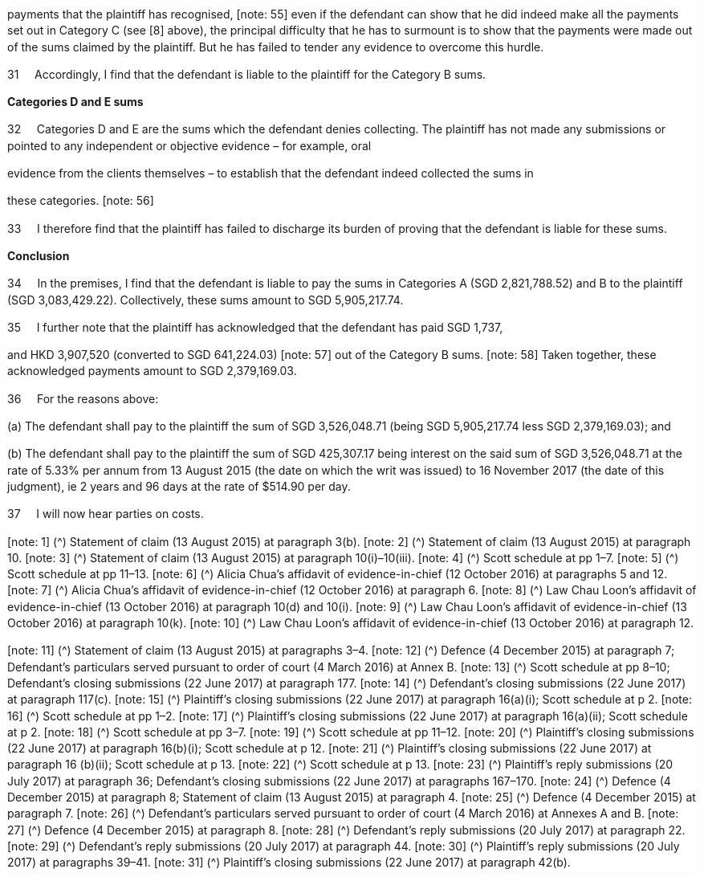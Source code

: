 payments that the plaintiff has recognised, [note: 55] even if the defendant can show that he did indeed make all the payments set out in Category C (see [8] above), the principal difficulty that he has to surmount is to show that the payments were made out of the sums claimed by the plaintiff. But he has failed to tender any evidence to overcome this hurdle. 

31     Accordingly, I find that the defendant is liable to the plaintiff for the Category B sums. 

**Categories D and E sums** 

32     Categories D and E are the sums which the defendant denies collecting. The plaintiff has not made any submissions or pointed to any independent or objective evidence – for example, oral 


evidence from the clients themselves – to establish that the defendant indeed collected the sums in 

these categories. [note: 56] 

33     I therefore find that the plaintiff has failed to discharge its burden of proving that the defendant is liable for these sums. 

**Conclusion** 

34     In the premises, I find that the defendant is liable to pay the sums in Categories A (SGD 2,821,788.52) and B to the plaintiff (SGD 3,083,429.22). Collectively, these sums amount to SGD 5,905,217.74. 

35     I further note that the plaintiff has acknowledged that the defendant has paid SGD 1,737, 

and HKD 3,907,520 (converted to SGD 641,224.03) [note: 57] out of the Category B sums. [note: 58] Taken together, these acknowledged payments amount to SGD 2,379,169.03. 

36     For the reasons above: 

 (a) The defendant shall pay to the plaintiff the sum of SGD 3,526,048.71 (being SGD 5,905,217.74 less SGD 2,379,169.03); and 

 (b) The defendant shall pay to the plaintiff the sum of SGD 425,307.17 being interest on the said sum of SGD 3,526,048.71 at the rate of 5.33% per annum from 13 August 2015 (the date on which the writ was issued) to 16 November 2017 (the date of this judgment), ie 2 years and 96 days at the rate of $514.90 per day. 

37     I will now hear parties on costs. 

[note: 1] (^) Statement of claim (13 August 2015) at paragraph 3(b). [note: 2] (^) Statement of claim (13 August 2015) at paragraph 10. [note: 3] (^) Statement of claim (13 August 2015) at paragraph 10(i)–10(iii). [note: 4] (^) Scott schedule at pp 1–7. [note: 5] (^) Scott schedule at pp 11–13. [note: 6] (^) Alicia Chua’s affidavit of evidence-in-chief (12 October 2016) at paragraphs 5 and 12. [note: 7] (^) Alicia Chua’s affidavit of evidence-in-chief (12 October 2016) at paragraph 6. [note: 8] (^) Law Chau Loon’s affidavit of evidence-in-chief (13 October 2016) at paragraph 10(d) and 10(i). [note: 9] (^) Law Chau Loon’s affidavit of evidence-in-chief (13 October 2016) at paragraph 10(k). [note: 10] (^) Law Chau Loon’s affidavit of evidence-in-chief (13 October 2016) at paragraph 12. 


[note: 11] (^) Statement of claim (13 August 2015) at paragraphs 3–4. [note: 12] (^) Defence (4 December 2015) at paragraph 7; Defendant’s particulars served pursuant to order of court (4 March 2016) at Annex B. [note: 13] (^) Scott schedule at pp 8–10; Defendant’s closing submissions (22 June 2017) at paragraph 177. [note: 14] (^) Defendant’s closing submissions (22 June 2017) at paragraph 117(c). [note: 15] (^) Plaintiff’s closing submissions (22 June 2017) at paragraph 16(a)(i); Scott schedule at p 2. [note: 16] (^) Scott schedule at pp 1–2. [note: 17] (^) Plaintiff’s closing submissions (22 June 2017) at paragraph 16(a)(ii); Scott schedule at p 2. [note: 18] (^) Scott schedule at pp 3–7. [note: 19] (^) Scott schedule at pp 11–12. [note: 20] (^) Plaintiff’s closing submissions (22 June 2017) at paragraph 16(b)(i); Scott schedule at p 12. [note: 21] (^) Plaintiff’s closing submissions (22 June 2017) at paragraph 16 (b)(ii); Scott schedule at p 13. [note: 22] (^) Scott schedule at p 13. [note: 23] (^) Plaintiff’s reply submissions (20 July 2017) at paragraph 36; Defendant’s closing submissions (22 June 2017) at paragraphs 167–170. [note: 24] (^) Defence (4 December 2015) at paragraph 8; Statement of claim (13 August 2015) at paragraph 4. [note: 25] (^) Defence (4 December 2015) at paragraph 7. [note: 26] (^) Defendant’s particulars served pursuant to order of court (4 March 2016) at Annexes A and B. [note: 27] (^) Defence (4 December 2015) at paragraph 8. [note: 28] (^) Defendant’s reply submissions (20 July 2017) at paragraph 22. [note: 29] (^) Defendant’s reply submissions (20 July 2017) at paragraph 44. [note: 30] (^) Plaintiff’s reply submissions (20 July 2017) at paragraphs 39–41. [note: 31] (^) Plaintiff’s closing submissions (22 June 2017) at paragraph 42(b). 
